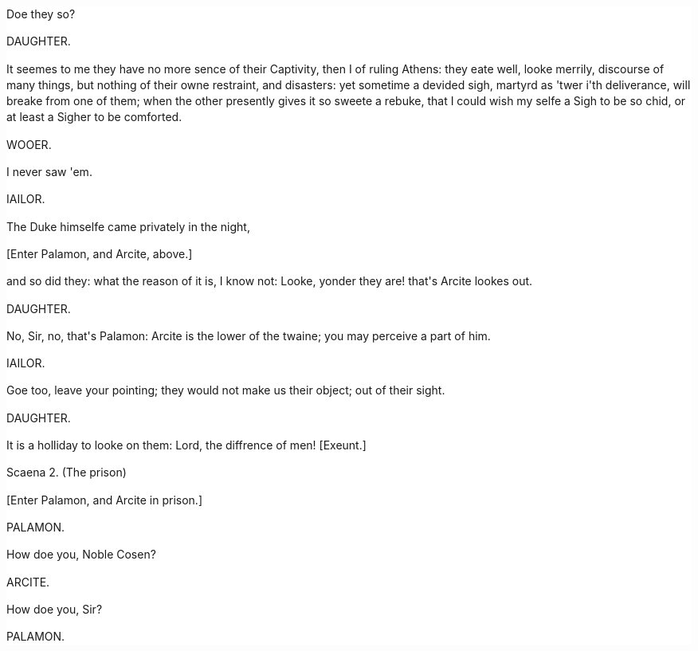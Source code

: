  Doe they so?
 
 DAUGHTER.
 
 It seemes to me they have no more sence of their Captivity, then
 I
 of ruling Athens: they eate well, looke merrily, discourse of
 many
 things, but nothing of their owne restraint, and disasters: yet
 sometime a devided sigh, martyrd as 'twer i'th deliverance, will
 breake from one of them; when the other presently gives it so
 sweete
 a rebuke, that I could wish my selfe a Sigh to be so chid, or at
 least a Sigher to be comforted.
 
 WOOER.
 
 I never saw 'em.
 
 IAILOR.
 
 The Duke himselfe came privately in the night,
 
 [Enter Palamon, and Arcite, above.]
 
 and so did they: what the reason of it is, I know not: Looke,
 yonder
 they are! that's Arcite lookes out.
 
 DAUGHTER.
 
 No, Sir, no, that's Palamon: Arcite is the lower of the twaine;
 you
 may perceive a part of him.
 
 IAILOR.
 
 Goe too, leave your pointing; they would not make us their
 object;
 out of their sight.
 
 DAUGHTER.
 
 It is a holliday to looke on them: Lord, the diffrence of men!
  [Exeunt.]
 
 
 
 
 Scaena 2.  (The prison)
 
 [Enter Palamon, and Arcite in prison.]
 
 PALAMON.
 
 How doe you, Noble Cosen?
 
 ARCITE.
 
 How doe you, Sir?
 
 PALAMON.
 